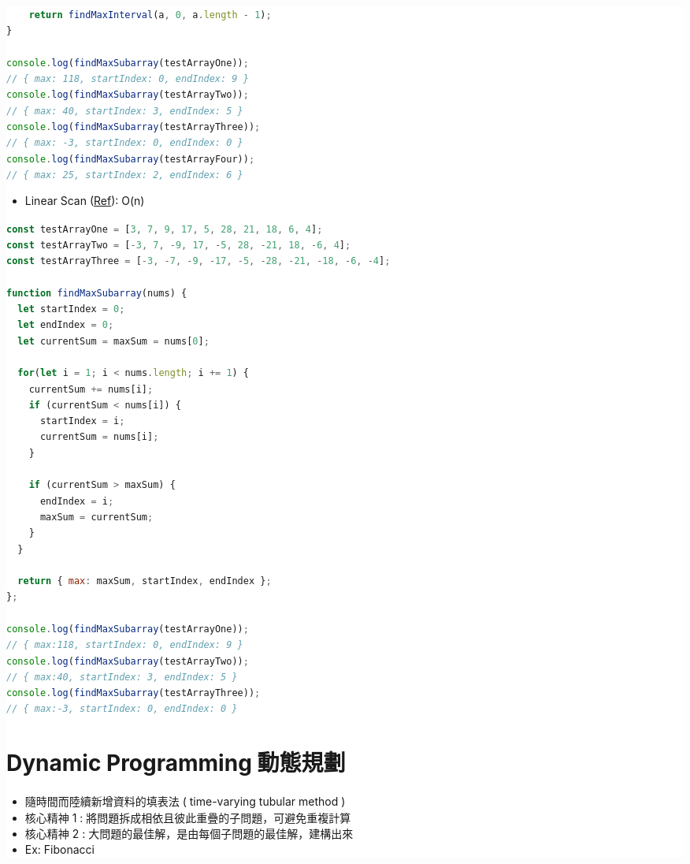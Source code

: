 ```js
    return findMaxInterval(a, 0, a.length - 1);
}

console.log(findMaxSubarray(testArrayOne)); 
// { max: 118, startIndex: 0, endIndex: 9 }
console.log(findMaxSubarray(testArrayTwo)); 
// { max: 40, startIndex: 3, endIndex: 5 }
console.log(findMaxSubarray(testArrayThree)); 
// { max: -3, startIndex: 0, endIndex: 0 }
console.log(findMaxSubarray(testArrayFour)); 
// { max: 25, startIndex: 2, endIndex: 6 }
```
- Linear Scan ([Ref](https://medium.com/starbugs/js-%E7%9A%84%E6%BC%94%E7%AE%97%E6%B3%95%E9%A4%8A%E6%88%90%E4%B9%8B%E8%B7%AF-maximum-subarray-a125bd6f1b2e)): O(n)

```js
const testArrayOne = [3, 7, 9, 17, 5, 28, 21, 18, 6, 4];
const testArrayTwo = [-3, 7, -9, 17, -5, 28, -21, 18, -6, 4];
const testArrayThree = [-3, -7, -9, -17, -5, -28, -21, -18, -6, -4];

function findMaxSubarray(nums) {
  let startIndex = 0;
  let endIndex = 0;
  let currentSum = maxSum = nums[0];

  for(let i = 1; i < nums.length; i += 1) {
    currentSum += nums[i];
    if (currentSum < nums[i]) {
      startIndex = i;
      currentSum = nums[i];
    }

    if (currentSum > maxSum) {
      endIndex = i;
      maxSum = currentSum;
    }
  }

  return { max: maxSum, startIndex, endIndex };
};

console.log(findMaxSubarray(testArrayOne)); 
// { max:118, startIndex: 0, endIndex: 9 }
console.log(findMaxSubarray(testArrayTwo)); 
// { max:40, startIndex: 3, endIndex: 5 }
console.log(findMaxSubarray(testArrayThree)); 
// { max:-3, startIndex: 0, endIndex: 0 }
```
# Dynamic Programming 動態規劃
- 隨時間而陸續新增資料的填表法 ( time-varying tubular method )
- 核心精神 1 : 將問題拆成相依且彼此重疊的子問題，可避免重複計算
- 核心精神 2 : 大問題的最佳解，是由每個子問題的最佳解，建構出來 
- Ex: Fibonacci
